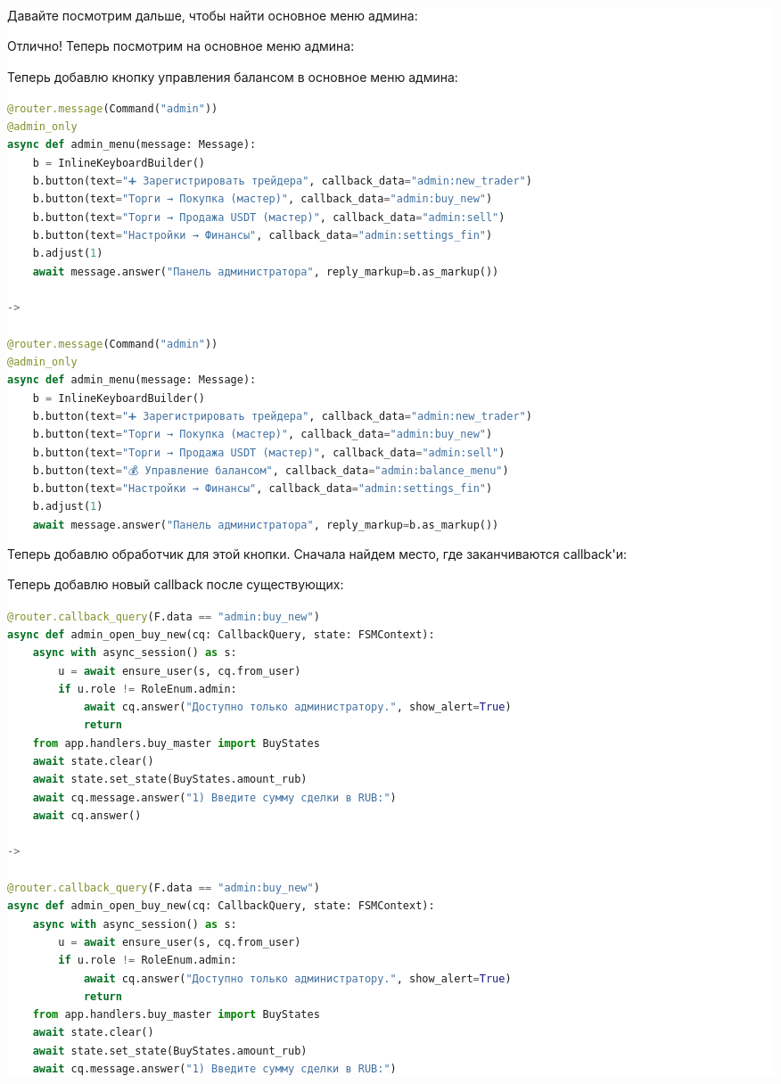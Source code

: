 
Давайте посмотрим дальше, чтобы найти основное меню админа:


Отлично! Теперь посмотрим на основное меню админа:


Теперь добавлю кнопку управления балансом в основное меню админа:


```python
@router.message(Command("admin"))
@admin_only
async def admin_menu(message: Message):
    b = InlineKeyboardBuilder()
    b.button(text="➕ Зарегистрировать трейдера", callback_data="admin:new_trader")
    b.button(text="Торги → Покупка (мастер)", callback_data="admin:buy_new")
    b.button(text="Торги → Продажа USDT (мастер)", callback_data="admin:sell")
    b.button(text="Настройки → Финансы", callback_data="admin:settings_fin")
    b.adjust(1)
    await message.answer("Панель администратора", reply_markup=b.as_markup())

->

@router.message(Command("admin"))
@admin_only
async def admin_menu(message: Message):
    b = InlineKeyboardBuilder()
    b.button(text="➕ Зарегистрировать трейдера", callback_data="admin:new_trader")
    b.button(text="Торги → Покупка (мастер)", callback_data="admin:buy_new")
    b.button(text="Торги → Продажа USDT (мастер)", callback_data="admin:sell")
    b.button(text="💰 Управление балансом", callback_data="admin:balance_menu")
    b.button(text="Настройки → Финансы", callback_data="admin:settings_fin")
    b.adjust(1)
    await message.answer("Панель администратора", reply_markup=b.as_markup())
```

Теперь добавлю обработчик для этой кнопки. Сначала найдем место, где заканчиваются callback'и:


Теперь добавлю новый callback после существующих:


```python
@router.callback_query(F.data == "admin:buy_new")
async def admin_open_buy_new(cq: CallbackQuery, state: FSMContext):
    async with async_session() as s:
        u = await ensure_user(s, cq.from_user)
        if u.role != RoleEnum.admin:
            await cq.answer("Доступно только администратору.", show_alert=True)
            return
    from app.handlers.buy_master import BuyStates
    await state.clear()
    await state.set_state(BuyStates.amount_rub)
    await cq.message.answer("1) Введите сумму сделки в RUB:")
    await cq.answer()

->

@router.callback_query(F.data == "admin:buy_new")
async def admin_open_buy_new(cq: CallbackQuery, state: FSMContext):
    async with async_session() as s:
        u = await ensure_user(s, cq.from_user)
        if u.role != RoleEnum.admin:
            await cq.answer("Доступно только администратору.", show_alert=True)
            return
    from app.handlers.buy_master import BuyStates
    await state.clear()
    await state.set_state(BuyStates.amount_rub)
    await cq.message.answer("1) Введите сумму сделки в RUB:")
```